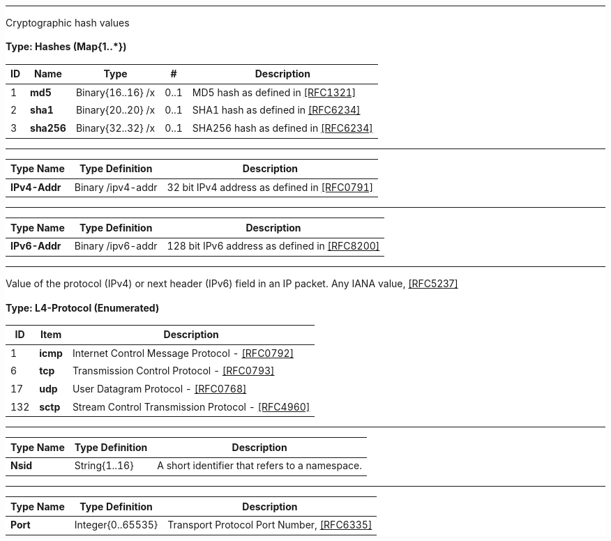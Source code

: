 **********

Cryptographic hash values

**Type: Hashes (Map{1..\*})**

| ID | Name       | Type              | \#   | Description                                     |
|----|------------|-------------------|------|-------------------------------------------------|
| 1  | **md5**    | Binary{16..16} /x | 0..1 | MD5 hash as defined in [[RFC1321]](#rfc1321)    |
| 2  | **sha1**   | Binary{20..20} /x | 0..1 | SHA1 hash as defined in [[RFC6234]](#rfc6234)   |
| 3  | **sha256** | Binary{32..32} /x | 0..1 | SHA256 hash as defined in [[RFC6234]](#rfc6234) |

**********

| Type Name     | Type Definition   | Description                                             |
|---------------|-------------------|---------------------------------------------------------|
| **IPv4-Addr** | Binary /ipv4-addr | 32 bit IPv4 address as defined in [[RFC0791]](#rfc0791) |

**********

| Type Name     | Type Definition   | Description                                              |
|---------------|-------------------|----------------------------------------------------------|
| **IPv6-Addr** | Binary /ipv6-addr | 128 bit IPv6 address as defined in [[RFC8200]](#rfc8200) |

**********

Value of the protocol (IPv4) or next header (IPv6) field in an IP packet. Any IANA value, [[RFC5237]](#rfc5237)

**Type: L4-Protocol (Enumerated)**

| ID  | Item     | Description                                                  |
|-----|----------|--------------------------------------------------------------|
| 1   | **icmp** | Internet Control Message Protocol - [[RFC0792]](#rfc0792)    |
| 6   | **tcp**  | Transmission Control Protocol - [[RFC0793]](#rfc0793)        |
| 17  | **udp**  | User Datagram Protocol - [[RFC0768]](#rfc0768)               |
| 132 | **sctp** | Stream Control Transmission Protocol - [[RFC4960]](#rfc4960) |

**********

| Type Name | Type Definition | Description                                    |
|-----------|-----------------|------------------------------------------------|
| **Nsid**  | String{1..16}   | A short identifier that refers to a namespace. |

**********

| Type Name | Type Definition   | Description                                           |
|-----------|-------------------|-------------------------------------------------------|
| **Port**  | Integer{0..65535} | Transport Protocol Port Number, [[RFC6335]](#rfc6335) |
